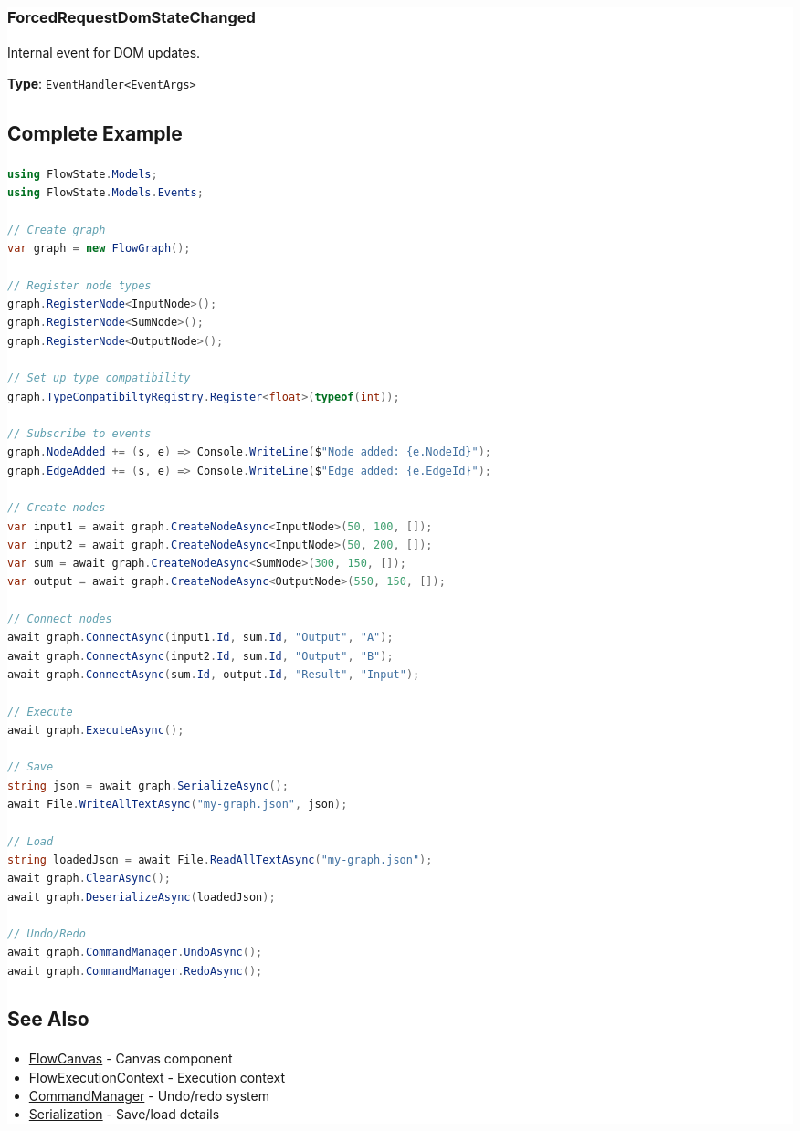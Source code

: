 ### ForcedRequestDomStateChanged
Internal event for DOM updates.

**Type**: `EventHandler<EventArgs>`

## Complete Example

```csharp
using FlowState.Models;
using FlowState.Models.Events;

// Create graph
var graph = new FlowGraph();

// Register node types
graph.RegisterNode<InputNode>();
graph.RegisterNode<SumNode>();
graph.RegisterNode<OutputNode>();

// Set up type compatibility
graph.TypeCompatibiltyRegistry.Register<float>(typeof(int));

// Subscribe to events
graph.NodeAdded += (s, e) => Console.WriteLine($"Node added: {e.NodeId}");
graph.EdgeAdded += (s, e) => Console.WriteLine($"Edge added: {e.EdgeId}");

// Create nodes
var input1 = await graph.CreateNodeAsync<InputNode>(50, 100, []);
var input2 = await graph.CreateNodeAsync<InputNode>(50, 200, []);
var sum = await graph.CreateNodeAsync<SumNode>(300, 150, []);
var output = await graph.CreateNodeAsync<OutputNode>(550, 150, []);

// Connect nodes
await graph.ConnectAsync(input1.Id, sum.Id, "Output", "A");
await graph.ConnectAsync(input2.Id, sum.Id, "Output", "B");
await graph.ConnectAsync(sum.Id, output.Id, "Result", "Input");

// Execute
await graph.ExecuteAsync();

// Save
string json = await graph.SerializeAsync();
await File.WriteAllTextAsync("my-graph.json", json);

// Load
string loadedJson = await File.ReadAllTextAsync("my-graph.json");
await graph.ClearAsync();
await graph.DeserializeAsync(loadedJson);

// Undo/Redo
await graph.CommandManager.UndoAsync();
await graph.CommandManager.RedoAsync();
```

## See Also

- [FlowCanvas](./components/flow-canvas.html) - Canvas component
- [FlowExecutionContext](./flow-execution-context.html) - Execution context
- [CommandManager](./command-manager.html) - Undo/redo system
- [Serialization](./serialization.html) - Save/load details

